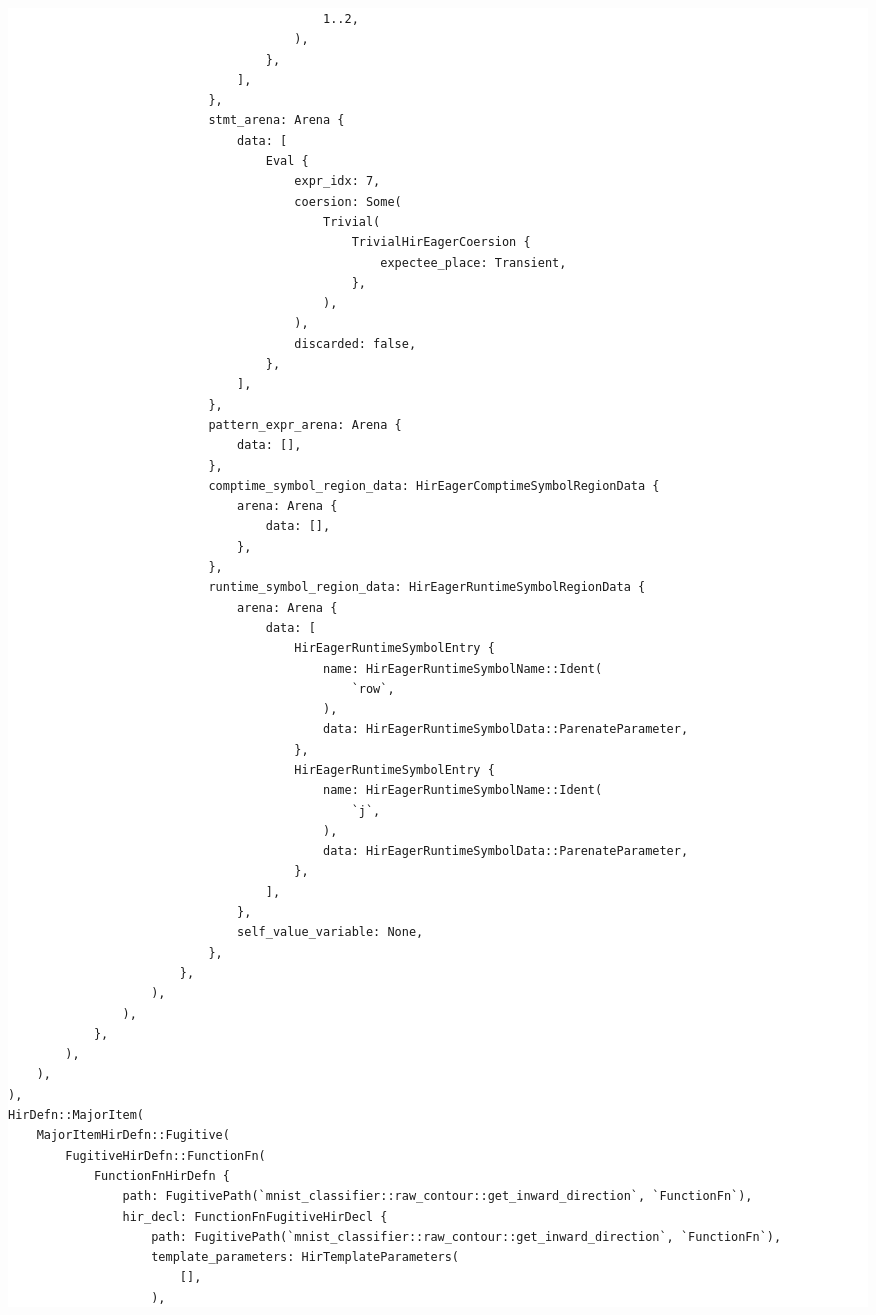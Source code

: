                                                 1..2,
                                            ),
                                        },
                                    ],
                                },
                                stmt_arena: Arena {
                                    data: [
                                        Eval {
                                            expr_idx: 7,
                                            coersion: Some(
                                                Trivial(
                                                    TrivialHirEagerCoersion {
                                                        expectee_place: Transient,
                                                    },
                                                ),
                                            ),
                                            discarded: false,
                                        },
                                    ],
                                },
                                pattern_expr_arena: Arena {
                                    data: [],
                                },
                                comptime_symbol_region_data: HirEagerComptimeSymbolRegionData {
                                    arena: Arena {
                                        data: [],
                                    },
                                },
                                runtime_symbol_region_data: HirEagerRuntimeSymbolRegionData {
                                    arena: Arena {
                                        data: [
                                            HirEagerRuntimeSymbolEntry {
                                                name: HirEagerRuntimeSymbolName::Ident(
                                                    `row`,
                                                ),
                                                data: HirEagerRuntimeSymbolData::ParenateParameter,
                                            },
                                            HirEagerRuntimeSymbolEntry {
                                                name: HirEagerRuntimeSymbolName::Ident(
                                                    `j`,
                                                ),
                                                data: HirEagerRuntimeSymbolData::ParenateParameter,
                                            },
                                        ],
                                    },
                                    self_value_variable: None,
                                },
                            },
                        ),
                    ),
                },
            ),
        ),
    ),
    HirDefn::MajorItem(
        MajorItemHirDefn::Fugitive(
            FugitiveHirDefn::FunctionFn(
                FunctionFnHirDefn {
                    path: FugitivePath(`mnist_classifier::raw_contour::get_inward_direction`, `FunctionFn`),
                    hir_decl: FunctionFnFugitiveHirDecl {
                        path: FugitivePath(`mnist_classifier::raw_contour::get_inward_direction`, `FunctionFn`),
                        template_parameters: HirTemplateParameters(
                            [],
                        ),